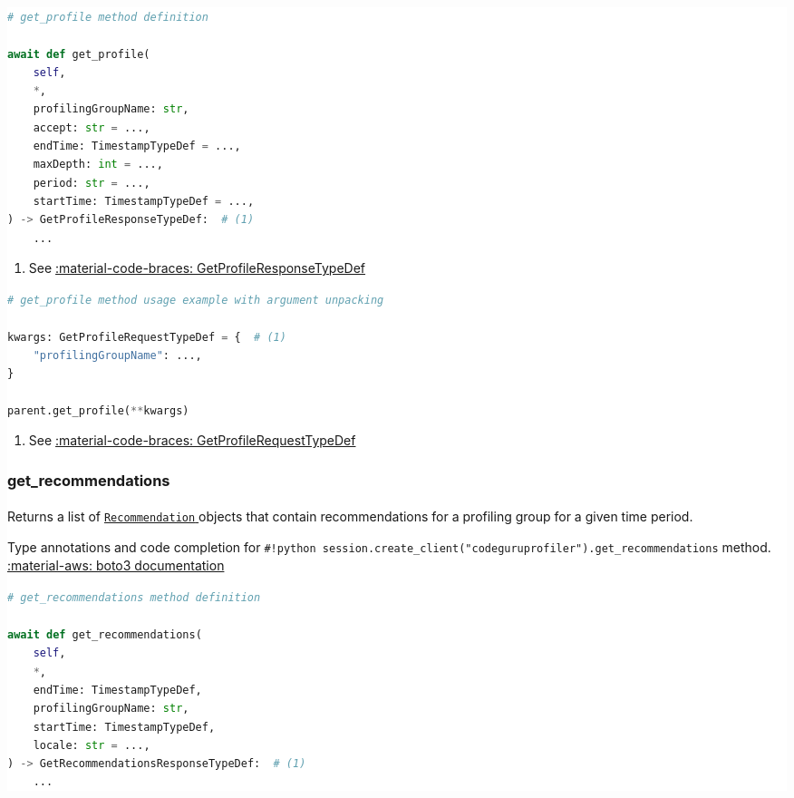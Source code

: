 ```python
# get_profile method definition

await def get_profile(
    self,
    *,
    profilingGroupName: str,
    accept: str = ...,
    endTime: TimestampTypeDef = ...,
    maxDepth: int = ...,
    period: str = ...,
    startTime: TimestampTypeDef = ...,
) -> GetProfileResponseTypeDef:  # (1)
    ...
```

1. See [:material-code-braces: GetProfileResponseTypeDef](./type_defs.md#getprofileresponsetypedef)


```python
# get_profile method usage example with argument unpacking

kwargs: GetProfileRequestTypeDef = {  # (1)
    "profilingGroupName": ...,
}

parent.get_profile(**kwargs)
```

1. See [:material-code-braces: GetProfileRequestTypeDef](./type_defs.md#getprofilerequesttypedef)

### get\_recommendations

Returns a list of <a
href="https://docs.aws.amazon.com/codeguru/latest/profiler-api/API_Recommendation.html">
<code>Recommendation</code> </a> objects that contain recommendations for a
profiling group for a given time period.

Type annotations and code completion for `#!python session.create_client("codeguruprofiler").get_recommendations` method.
[:material-aws: boto3 documentation](https://boto3.amazonaws.com/v1/documentation/api/latest/reference/services/codeguruprofiler/client/get_recommendations.html)

```python
# get_recommendations method definition

await def get_recommendations(
    self,
    *,
    endTime: TimestampTypeDef,
    profilingGroupName: str,
    startTime: TimestampTypeDef,
    locale: str = ...,
) -> GetRecommendationsResponseTypeDef:  # (1)
    ...
```
